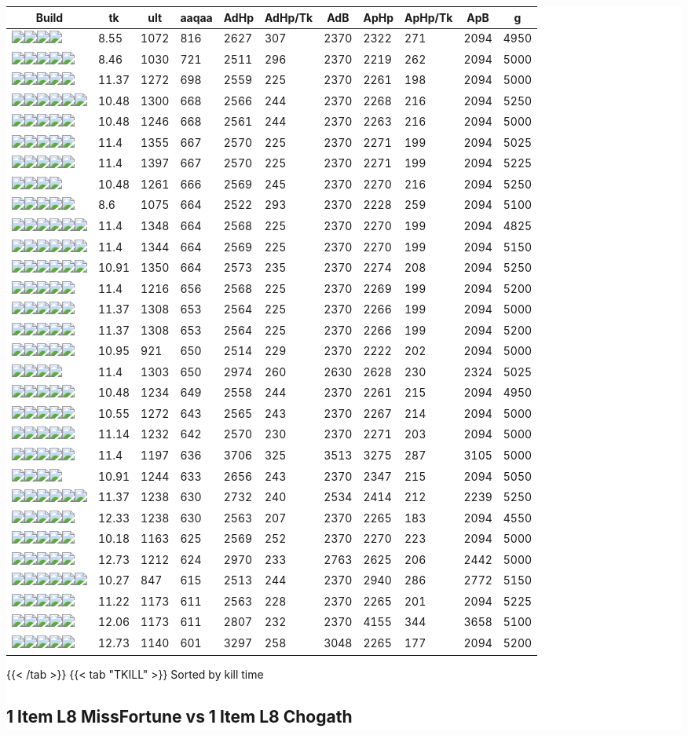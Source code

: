 



 Build |tk|ult|aaqaa|AdHp|AdHp/Tk|AdB|ApHp|ApHp/Tk|ApB|g
-|-|-|-|-|-|-|-|-|-|-
![](/item/3153.png)![](/item/1001.png)![](/item/1055.png)![](/item/3134.png)|8.55|1072|816|2627|307|2370|2322|271|2094|4950
![](/item/3124.png)![](/item/1001.png)![](/item/1053.png)![](/item/1055.png)![](/item/1036.png)|8.46|1030|721|2511|296|2370|2219|262|2094|5000
![](/item/6699.png)![](/item/1001.png)![](/item/1053.png)![](/item/1055.png)![](/item/1036.png)|11.37|1272|698|2559|225|2370|2261|198|2094|5000
![](/item/3508.png)![](/item/1001.png)![](/item/1053.png)![](/item/1055.png)![](/item/1036.png)![](/item/1036.png)|10.48|1300|668|2566|244|2370|2268|216|2094|5250
![](/item/3036.png)![](/item/1001.png)![](/item/1053.png)![](/item/1055.png)![](/item/1036.png)|10.48|1246|668|2561|244|2370|2263|216|2094|5000
![](/item/6695.png)![](/item/1001.png)![](/item/1053.png)![](/item/1055.png)![](/item/1037.png)|11.4|1355|667|2570|225|2370|2271|199|2094|5025
![](/item/6701.png)![](/item/1001.png)![](/item/1053.png)![](/item/1055.png)![](/item/1037.png)|11.4|1397|667|2570|225|2370|2271|199|2094|5225
![](/item/3031.png)![](/item/1001.png)![](/item/1053.png)![](/item/1055.png)|10.48|1261|666|2569|245|2370|2270|216|2094|5250
![](/item/6672.png)![](/item/1001.png)![](/item/1053.png)![](/item/1055.png)![](/item/1036.png)|8.6|1075|664|2522|293|2370|2228|259|2094|5100
![](/item/3134.png)![](/item/1001.png)![](/item/1053.png)![](/item/1055.png)![](/item/1038.png)![](/item/1037.png)|11.4|1348|664|2568|225|2370|2270|199|2094|4825
![](/item/3142.png)![](/item/1001.png)![](/item/1053.png)![](/item/1055.png)![](/item/1036.png)![](/item/1036.png)|11.4|1344|664|2569|225|2370|2270|199|2094|5150
![](/item/3004.png)![](/item/1001.png)![](/item/1053.png)![](/item/1055.png)![](/item/1036.png)![](/item/1036.png)|10.91|1350|664|2573|235|2370|2274|208|2094|5250
![](/item/3033.png)![](/item/1001.png)![](/item/1053.png)![](/item/1055.png)![](/item/1036.png)|11.4|1216|656|2568|225|2370|2269|199|2094|5200
![](/item/6697.png)![](/item/1001.png)![](/item/1053.png)![](/item/1055.png)![](/item/1036.png)|11.37|1308|653|2564|225|2370|2266|199|2094|5000
![](/item/6698.png)![](/item/1001.png)![](/item/1053.png)![](/item/1055.png)![](/item/1036.png)|11.37|1308|653|2564|225|2370|2266|199|2094|5200
![](/item/3115.png)![](/item/1001.png)![](/item/1053.png)![](/item/1055.png)![](/item/1036.png)|10.95|921|650|2514|229|2370|2222|202|2094|5000
![](/item/3072.png)![](/item/1001.png)![](/item/1055.png)![](/item/1037.png)|11.4|1303|650|2974|260|2630|2628|230|2324|5025
![](/item/6676.png)![](/item/1001.png)![](/item/1053.png)![](/item/1055.png)![](/item/1036.png)|10.48|1234|649|2558|244|2370|2261|215|2094|4950
![](/item/6696.png)![](/item/1001.png)![](/item/1053.png)![](/item/1055.png)![](/item/1036.png)|10.55|1272|643|2565|243|2370|2267|214|2094|5000
![](/item/6694.png)![](/item/1001.png)![](/item/1053.png)![](/item/1055.png)![](/item/1036.png)|11.14|1232|642|2570|230|2370|2271|203|2094|5000
![](/item/6673.png)![](/item/1001.png)![](/item/1053.png)![](/item/1055.png)![](/item/1036.png)|11.4|1197|636|3706|325|3513|3275|287|3105|5000
![](/item/3074.png)![](/item/1001.png)![](/item/1055.png)![](/item/3134.png)|10.91|1244|633|2656|243|2370|2347|215|2094|5050
![](/item/6692.png)![](/item/1001.png)![](/item/1053.png)![](/item/1055.png)![](/item/1036.png)![](/item/1036.png)|11.37|1238|630|2732|240|2534|2414|212|2239|5250
![](/item/1001.png)![](/item/1053.png)![](/item/1055.png)![](/item/1038.png)![](/item/1038.png)|12.33|1238|630|2563|207|2370|2265|183|2094|4550
![](/item/3032.png)![](/item/1001.png)![](/item/1053.png)![](/item/1055.png)![](/item/1036.png)|10.18|1163|625|2569|252|2370|2270|223|2094|5000
![](/item/3814.png)![](/item/1001.png)![](/item/1053.png)![](/item/1055.png)![](/item/1036.png)|12.73|1212|624|2970|233|2763|2625|206|2442|5000
![](/item/3091.png)![](/item/1001.png)![](/item/1053.png)![](/item/1055.png)![](/item/1036.png)![](/item/1036.png)|10.27|847|615|2513|244|2370|2940|286|2772|5150
![](/item/3087.png)![](/item/1001.png)![](/item/1053.png)![](/item/1055.png)![](/item/1037.png)|11.22|1173|611|2563|228|2370|2265|201|2094|5225
![](/item/3156.png)![](/item/1001.png)![](/item/1053.png)![](/item/1055.png)![](/item/1036.png)|12.06|1173|611|2807|232|2370|4155|344|3658|5100
![](/item/3026.png)![](/item/1001.png)![](/item/1053.png)![](/item/1055.png)![](/item/1036.png)|12.73|1140|601|3297|258|3048|2265|177|2094|5200
{{< /tab >}}
{{< tab "TKILL" >}}
Sorted by kill time
## 1 Item L8 MissFortune vs 1 Item L8 Chogath
